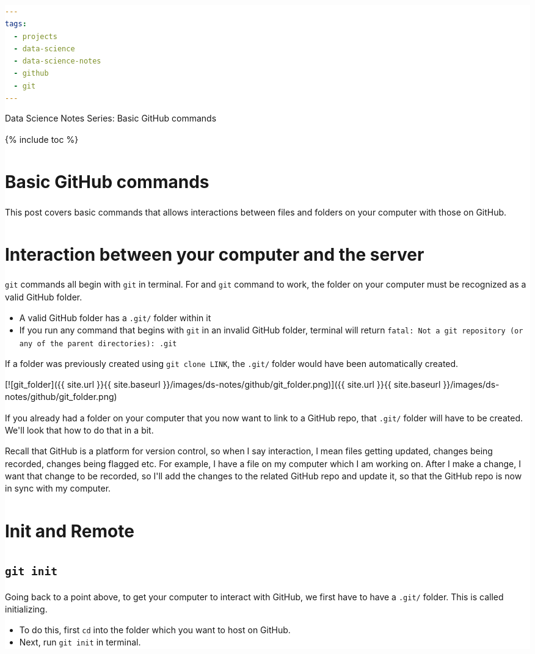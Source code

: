 ```yaml
---
tags:
  - projects
  - data-science
  - data-science-notes
  - github
  - git
---
```

Data Science Notes Series: Basic GitHub commands

{% include toc %}

# Basic GitHub commands

This post covers basic commands that allows interactions between files and folders on your computer with those on GitHub.

# Interaction between your computer and the server

`git` commands all begin with `git` in terminal. For and `git` command to work, the folder on your computer must be recognized as a valid GitHub folder.
- A valid GitHub folder has a `.git/` folder within it  
- If you run any command that begins with `git` in an invalid GitHub folder, terminal will return `fatal: Not a git repository (or any of the parent directories): .git`

If a folder was previously created using `git clone LINK`, the `.git/` folder would have been automatically created.

[![git_folder]({{ site.url }}{{ site.baseurl }}/images/ds-notes/github/git_folder.png)]({{ site.url }}{{ site.baseurl }}/images/ds-notes/github/git_folder.png)

If you already had a folder on your computer that you now want to link to a GitHub repo, that `.git/` folder will have to be created. We'll look that how to do that in a bit.  

Recall that GitHub is a platform for version control, so when I say interaction, I mean files getting updated, changes being recorded, changes being flagged etc. For example, I have a file on my computer which I am working on. After I make a change, I want that change to be recorded, so I'll add the changes to the related GitHub repo and update it, so that the GitHub repo is now in sync with my computer.

# Init and Remote

## `git init`

Going back to a point above, to get your computer to interact with GitHub, we first have to have a `.git/` folder. This is called initializing.
- To do this, first `cd` into the folder which you want to host on GitHub.
- Next, run `git init` in terminal.
